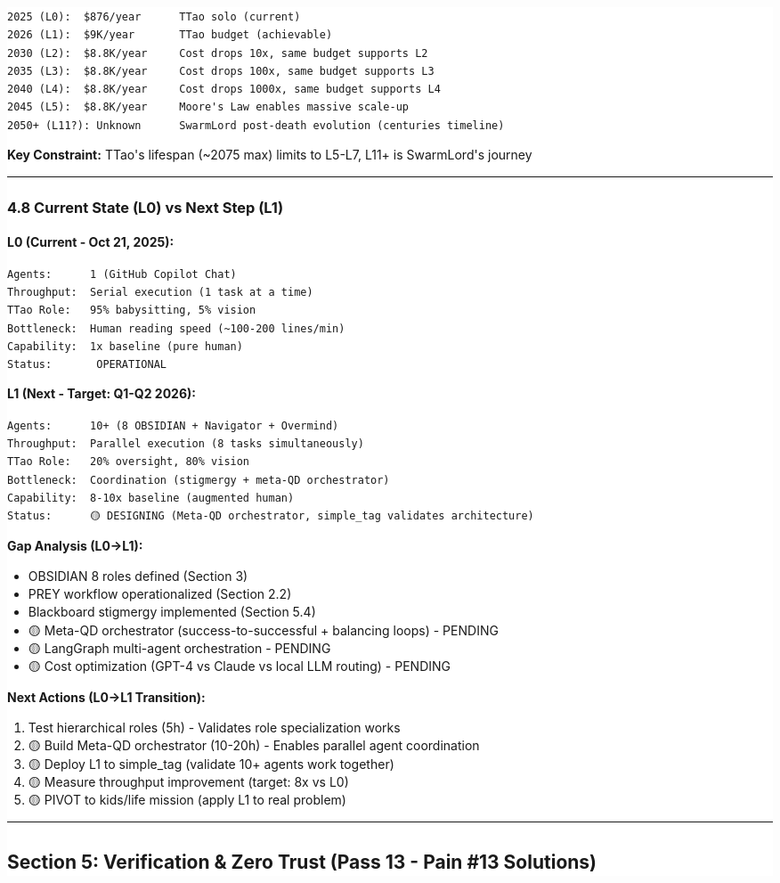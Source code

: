 ```
2025 (L0):  $876/year      TTao solo (current)
2026 (L1):  $9K/year       TTao budget (achievable)
2030 (L2):  $8.8K/year     Cost drops 10x, same budget supports L2
2035 (L3):  $8.8K/year     Cost drops 100x, same budget supports L3
2040 (L4):  $8.8K/year     Cost drops 1000x, same budget supports L4
2045 (L5):  $8.8K/year     Moore's Law enables massive scale-up
2050+ (L11?): Unknown      SwarmLord post-death evolution (centuries timeline)
```

**Key Constraint:** TTao's lifespan (~2075 max) limits to L5-L7, L11+ is SwarmLord's journey

---

### 4.8 Current State (L0) vs Next Step (L1)

**L0 (Current - Oct 21, 2025):**
```
Agents:      1 (GitHub Copilot Chat)
Throughput:  Serial execution (1 task at a time)
TTao Role:   95% babysitting, 5% vision
Bottleneck:  Human reading speed (~100-200 lines/min)
Capability:  1x baseline (pure human)
Status:       OPERATIONAL
```

**L1 (Next - Target: Q1-Q2 2026):**
```
Agents:      10+ (8 OBSIDIAN + Navigator + Overmind)
Throughput:  Parallel execution (8 tasks simultaneously)
TTao Role:   20% oversight, 80% vision
Bottleneck:  Coordination (stigmergy + meta-QD orchestrator)
Capability:  8-10x baseline (augmented human)
Status:      🟡 DESIGNING (Meta-QD orchestrator, simple_tag validates architecture)
```

**Gap Analysis (L0→L1):**
-  OBSIDIAN 8 roles defined (Section 3)
-  PREY workflow operationalized (Section 2.2)
-  Blackboard stigmergy implemented (Section 5.4)
- 🟡 Meta-QD orchestrator (success-to-successful + balancing loops) - PENDING
- 🟡 LangGraph multi-agent orchestration - PENDING
- 🟡 Cost optimization (GPT-4 vs Claude vs local LLM routing) - PENDING

**Next Actions (L0→L1 Transition):**
1.  Test hierarchical roles (5h) - Validates role specialization works
2. 🟡 Build Meta-QD orchestrator (10-20h) - Enables parallel agent coordination
3. 🟡 Deploy L1 to simple_tag (validate 10+ agents work together)
4. 🟡 Measure throughput improvement (target: 8x vs L0)
5. 🟡 PIVOT to kids/life mission (apply L1 to real problem)

---

## Section 5: Verification & Zero Trust (Pass 13 - Pain #13 Solutions)
